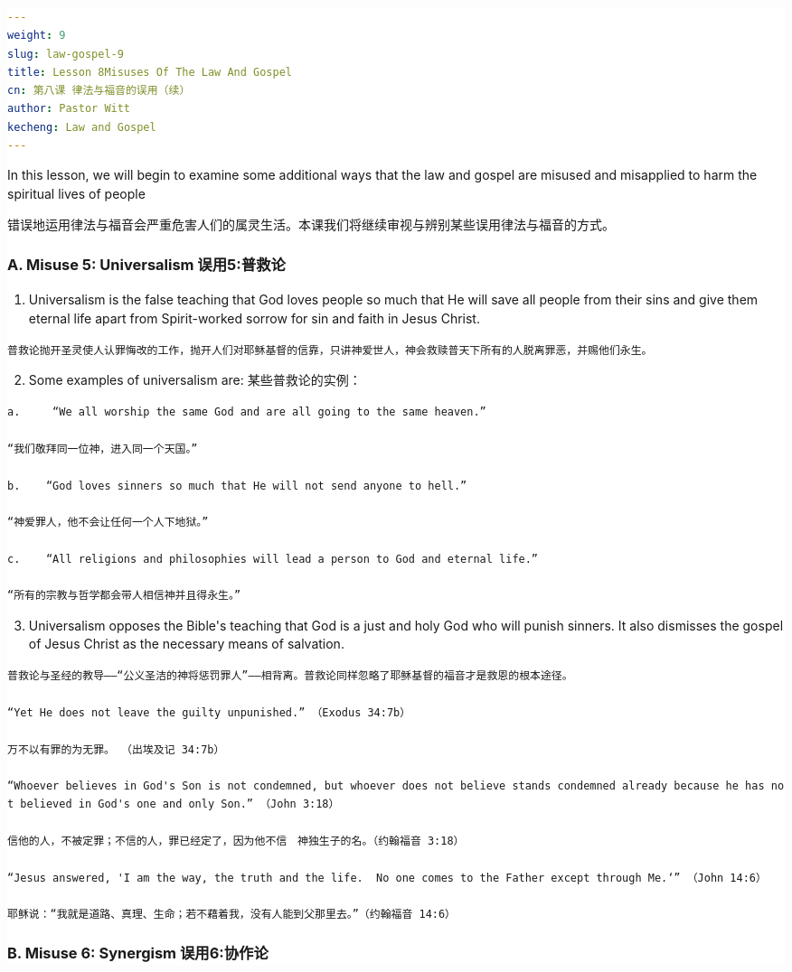 ```yaml
---
weight: 9
slug: law-gospel-9
title: Lesson 8Misuses Of The Law And Gospel 
cn: 第八课 律法与福音的误用（续）
author: Pastor Witt
kecheng: Law and Gospel
---
```


In this lesson, we will begin to examine some additional ways that the law and gospel are misused and misapplied to harm the spiritual lives of people

错误地运用律法与福音会严重危害人们的属灵生活。本课我们将继续审视与辨别某些误用律法与福音的方式。

### A.    Misuse 5: Universalism 误用5:普救论

1.    Universalism is the false teaching that God loves people so much that He will save all people from their sins and give them eternal life apart from Spirit-worked sorrow for sin and faith in Jesus Christ.

    普救论抛开圣灵使人认罪悔改的工作，抛开人们对耶稣基督的信靠，只讲神爱世人，神会救赎普天下所有的人脱离罪恶，并赐他们永生。

2.    Some examples of universalism are: 某些普救论的实例：

    a.     “We all worship the same God and are all going to the same heaven.”

    “我们敬拜同一位神，进入同一个天国。”

    b.    “God loves sinners so much that He will not send anyone to hell.”

    “神爱罪人，他不会让任何一个人下地狱。”

    c.    “All religions and philosophies will lead a person to God and eternal life.”

    “所有的宗教与哲学都会带人相信神并且得永生。”

3.    Universalism opposes the Bible's teaching that God is a just and holy God who will punish sinners.  It also dismisses the gospel of Jesus Christ as the necessary means of salvation.

    普救论与圣经的教导——“公义圣洁的神将惩罚罪人”——相背离。普救论同样忽略了耶稣基督的福音才是救恩的根本途径。

    “Yet He does not leave the guilty unpunished.” （Exodus 34:7b）

    万不以有罪的为无罪。 （出埃及记 34:7b）

    “Whoever believes in God's Son is not condemned, but whoever does not believe stands condemned already because he has not believed in God's one and only Son.” （John 3:18）

    信他的人，不被定罪；不信的人，罪已经定了，因为他不信　神独生子的名。（约翰福音 3:18）

    “Jesus answered, 'I am the way, the truth and the life.  No one comes to the Father except through Me.‘” （John 14:6）

    耶稣说：“我就是道路、真理、生命；若不藉着我，没有人能到父那里去。”（约翰福音 14:6）

### B.    Misuse 6: Synergism 误用6:协作论
